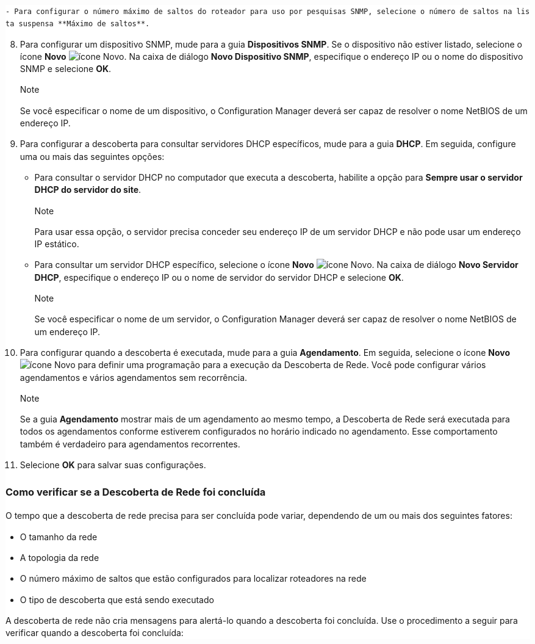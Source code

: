     - Para configurar o número máximo de saltos do roteador para uso por pesquisas SNMP, selecione o número de saltos na lista suspensa **Máximo de saltos**.  

8. Para configurar um dispositivo SNMP, mude para a guia **Dispositivos SNMP**. Se o dispositivo não estiver listado, selecione o ícone **Novo** ![ícone Novo](media/Disc_new_Icon.gif). Na caixa de diálogo **Novo Dispositivo SNMP**, especifique o endereço IP ou o nome do dispositivo SNMP e selecione **OK**.  

    > [!NOTE]  
    >  Se você especificar o nome de um dispositivo, o Configuration Manager deverá ser capaz de resolver o nome NetBIOS de um endereço IP.  

9. Para configurar a descoberta para consultar servidores DHCP específicos, mude para a guia **DHCP**. Em seguida, configure uma ou mais das seguintes opções:  

    -   Para consultar o servidor DHCP no computador que executa a descoberta, habilite a opção para **Sempre usar o servidor DHCP do servidor do site**.  

        > [!NOTE]  
        >  Para usar essa opção, o servidor precisa conceder seu endereço IP de um servidor DHCP e não pode usar um endereço IP estático.  

    -   Para consultar um servidor DHCP específico, selecione o ícone **Novo** ![ícone Novo](media/Disc_new_Icon.gif). Na caixa de diálogo **Novo Servidor DHCP**, especifique o endereço IP ou o nome de servidor do servidor DHCP e selecione **OK**.  

        > [!NOTE]  
        >  Se você especificar o nome de um servidor, o Configuration Manager deverá ser capaz de resolver o nome NetBIOS de um endereço IP.  

10. Para configurar quando a descoberta é executada, mude para a guia **Agendamento**. Em seguida, selecione o ícone **Novo** ![ícone Novo](media/Disc_new_Icon.gif) para definir uma programação para a execução da Descoberta de Rede. Você pode configurar vários agendamentos e vários agendamentos sem recorrência.  

    > [!NOTE]  
    >  Se a guia **Agendamento** mostrar mais de um agendamento ao mesmo tempo, a Descoberta de Rede será executada para todos os agendamentos conforme estiverem configurados no horário indicado no agendamento. Esse comportamento também é verdadeiro para agendamentos recorrentes.  

11. Selecione **OK** para salvar suas configurações.  


###  <a name="BKMK_HowToVerifyNetDisc"></a> Como verificar se a Descoberta de Rede foi concluída  

 O tempo que a descoberta de rede precisa para ser concluída pode variar, dependendo de um ou mais dos seguintes fatores:  

-   O tamanho da rede  

-   A topologia da rede  

-   O número máximo de saltos que estão configurados para localizar roteadores na rede  

-   O tipo de descoberta que está sendo executado  

A descoberta de rede não cria mensagens para alertá-lo quando a descoberta foi concluída. Use o procedimento a seguir para verificar quando a descoberta foi concluída:  

